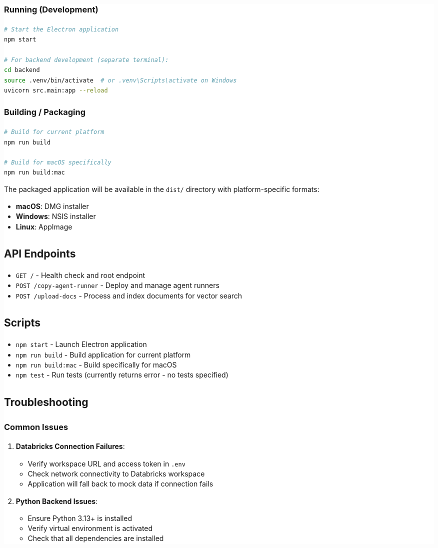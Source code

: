 ### Running (Development)

```bash
# Start the Electron application
npm start

# For backend development (separate terminal):
cd backend
source .venv/bin/activate  # or .venv\Scripts\activate on Windows
uvicorn src.main:app --reload
```

### Building / Packaging

```bash
# Build for current platform
npm run build

# Build for macOS specifically
npm run build:mac
```

The packaged application will be available in the `dist/` directory with platform-specific formats:
- **macOS**: DMG installer
- **Windows**: NSIS installer
- **Linux**: AppImage

## API Endpoints

- `GET /` - Health check and root endpoint
- `POST /copy-agent-runner` - Deploy and manage agent runners
- `POST /upload-docs` - Process and index documents for vector search

## Scripts

- `npm start` - Launch Electron application
- `npm run build` - Build application for current platform
- `npm run build:mac` - Build specifically for macOS
- `npm test` - Run tests (currently returns error - no tests specified)

## Troubleshooting

### Common Issues

1. **Databricks Connection Failures**:
   - Verify workspace URL and access token in `.env`
   - Check network connectivity to Databricks workspace
   - Application will fall back to mock data if connection fails

2. **Python Backend Issues**:
   - Ensure Python 3.13+ is installed
   - Verify virtual environment is activated
   - Check that all dependencies are installed
